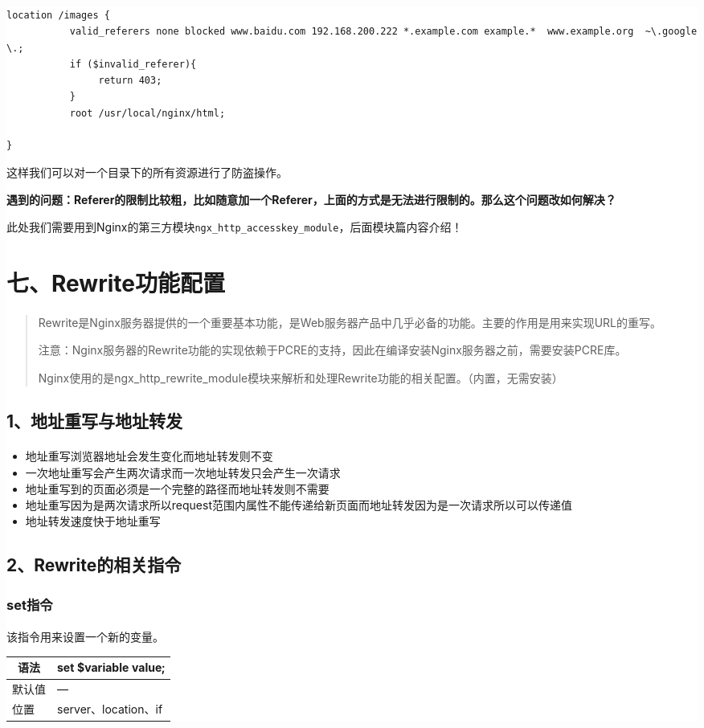 

```shell
location /images {
           valid_referers none blocked www.baidu.com 192.168.200.222 *.example.com example.*  www.example.org  ~\.google\.;
           if ($invalid_referer){
                return 403;
           }
           root /usr/local/nginx/html;

}
```



这样我们可以对一个目录下的所有资源进行了防盗操作。

**遇到的问题：Referer的限制比较粗，比如随意加一个Referer，上面的方式是无法进行限制的。那么这个问题改如何解决？**

此处我们需要用到Nginx的第三方模块`ngx_http_accesskey_module`，后面模块篇内容介绍！





# 七、Rewrite功能配置



> Rewrite是Nginx服务器提供的一个重要基本功能，是Web服务器产品中几乎必备的功能。主要的作用是用来实现URL的重写。
>
> 注意：Nginx服务器的Rewrite功能的实现依赖于PCRE的支持，因此在编译安装Nginx服务器之前，需要安装PCRE库。
>
> Nginx使用的是ngx_http_rewrite_module模块来解析和处理Rewrite功能的相关配置。（内置，无需安装）



## 1、地址重写与地址转发



- 地址重写浏览器地址会发生变化而地址转发则不变
- 一次地址重写会产生两次请求而一次地址转发只会产生一次请求
- 地址重写到的页面必须是一个完整的路径而地址转发则不需要
- 地址重写因为是两次请求所以request范围内属性不能传递给新页面而地址转发因为是一次请求所以可以传递值
- 地址转发速度快于地址重写



## 2、Rewrite的相关指令



### set指令

该指令用来设置一个新的变量。

| 语法   | set $variable value; |
| ------ | -------------------- |
| 默认值 | —                    |
| 位置   | server、location、if |

